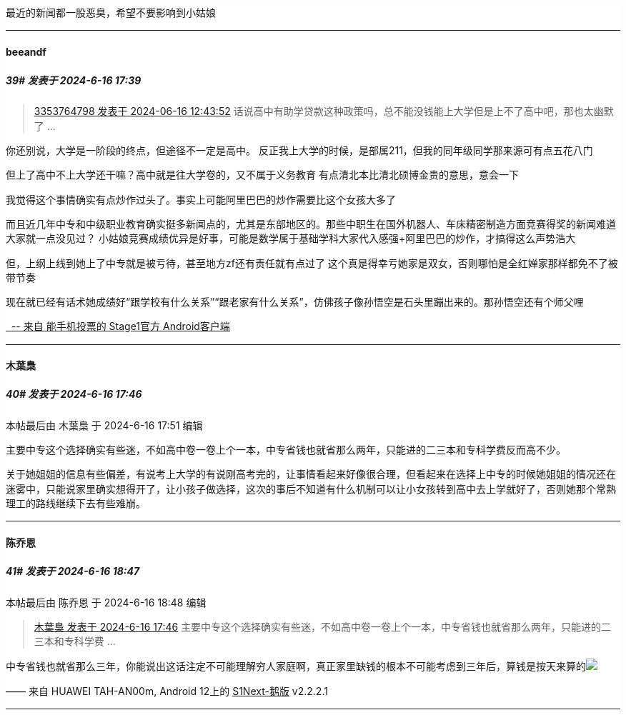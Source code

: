 最近的新闻都一股恶臭，希望不要影响到小姑娘

*****

####  beeandf  
##### 39#       发表于 2024-6-16 17:39

<blockquote><a href="httphttps://bbs.saraba1st.com/2b/forum.php?mod=redirect&amp;goto=findpost&amp;pid=65256379&amp;ptid=2187739" target="_blank">3353764798 发表于 2024-06-16 12:43:52</a>
话说高中有助学贷款这种政策吗，总不能没钱能上大学但是上不了高中吧，那也太幽默了 ...</blockquote>你还别说，大学是一阶段的终点，但途径不一定是高中。
反正我上大学的时候，是部属211，但我的同年级同学那来源可有点五花八门

但上了高中不上大学还干嘛？高中就是往大学卷的，又不属于义务教育
有点清北本比清北硕博金贵的意思，意会一下

我觉得这个事情确实有点炒作过头了。事实上可能阿里巴巴的炒作需要比这个女孩大多了

而且近几年中专和中级职业教育确实挺多新闻点的，尤其是东部地区的。那些中职生在国外机器人、车床精密制造方面竞赛得奖的新闻难道大家就一点没见过？
小姑娘竞赛成绩优异是好事，可能是数学属于基础学科大家代入感强+阿里巴巴的炒作，才搞得这么声势浩大

但，上纲上线到她上了中专就是被亏待，甚至地方zf还有责任就有点过了
这个真是得幸亏她家是双女，否则哪怕是全红婵家那样都免不了被带节奏

现在就已经有话术她成绩好“跟学校有什么关系”“跟老家有什么关系”，仿佛孩子像孙悟空是石头里蹦出来的。那孙悟空还有个师父哩

[  -- 来自 能手机投票的 Stage1官方 Android客户端](https://www.coolapk.com/apk/140634)

*****

####  木葉梟  
##### 40#       发表于 2024-6-16 17:46

 本帖最后由 木葉梟 于 2024-6-16 17:51 编辑 

主要中专这个选择确实有些迷，不如高中卷一卷上个一本，中专省钱也就省那么两年，只能进的二三本和专科学费反而高不少。

关于她姐姐的信息有些偏差，有说考上大学的有说刚高考完的，让事情看起来好像很合理，但看起来在选择上中专的时候她姐姐的情况还在迷雾中，只能说家里确实想得开了，让小孩子做选择，这次的事后不知道有什么机制可以让小女孩转到高中去上学就好了，否则她那个常熟理工的路线继续下去有些难崩。


*****

####  陈乔恩  
##### 41#       发表于 2024-6-16 18:47

 本帖最后由 陈乔恩 于 2024-6-16 18:48 编辑 
<blockquote><a href="httphttps://bbs.saraba1st.com/2b/forum.php?mod=redirect&amp;goto=findpost&amp;pid=65259681&amp;ptid=2187739" target="_blank">木葉梟 发表于 2024-6-16 17:46</a>
主要中专这个选择确实有些迷，不如高中卷一卷上个一本，中专省钱也就省那么两年，只能进的二三本和专科学费 ...</blockquote>
中专省钱也就省那么三年，你能说出这话注定不可能理解穷人家庭啊，真正家里缺钱的根本不可能考虑到三年后，算钱是按天来算的<img src="https://static.saraba1st.com/image/smiley/face2017/067.png" referrerpolicy="no-referrer">

—— 来自 HUAWEI TAH-AN00m, Android 12上的 [S1Next-鹅版](https://github.com/ykrank/S1-Next/releases) v2.2.2.1


*****
